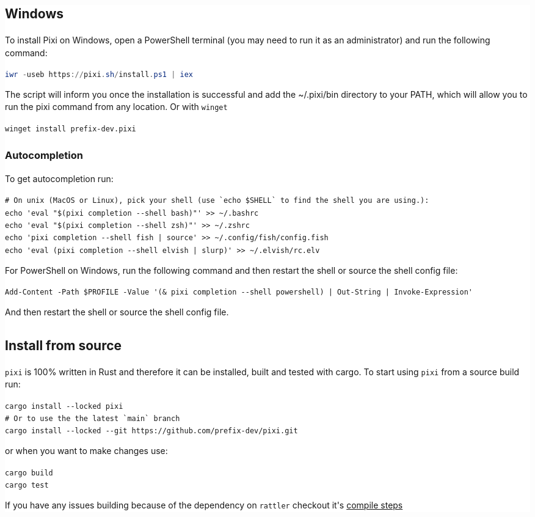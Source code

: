 ## Windows
To install Pixi on Windows, open a PowerShell terminal (you may need to run it as an administrator) and run the following command:

```powershell
iwr -useb https://pixi.sh/install.ps1 | iex
```
The script will inform you once the installation is successful and add the ~/.pixi/bin directory to your PATH, which will allow you to run the pixi command from any location.
Or with `winget`
```
winget install prefix-dev.pixi
```


### Autocompletion

To get autocompletion run:

```shell
# On unix (MacOS or Linux), pick your shell (use `echo $SHELL` to find the shell you are using.):
echo 'eval "$(pixi completion --shell bash)"' >> ~/.bashrc
echo 'eval "$(pixi completion --shell zsh)"' >> ~/.zshrc
echo 'pixi completion --shell fish | source' >> ~/.config/fish/config.fish
echo 'eval (pixi completion --shell elvish | slurp)' >> ~/.elvish/rc.elv
```

For PowerShell on Windows, run the following command and then restart the shell or source the shell config file:

```pwsh
Add-Content -Path $PROFILE -Value '(& pixi completion --shell powershell) | Out-String | Invoke-Expression'
```

And then restart the shell or source the shell config file.

## Install from source

`pixi` is 100% written in Rust and therefore it can be installed, built and tested with cargo.
To start using `pixi` from a source build run:

```shell
cargo install --locked pixi
# Or to use the the latest `main` branch
cargo install --locked --git https://github.com/prefix-dev/pixi.git
```

or when you want to make changes use:

```shell
cargo build
cargo test
```

If you have any issues building because of the dependency on `rattler` checkout
it's [compile steps](https://github.com/mamba-org/rattler/tree/main#give-it-a-try)
